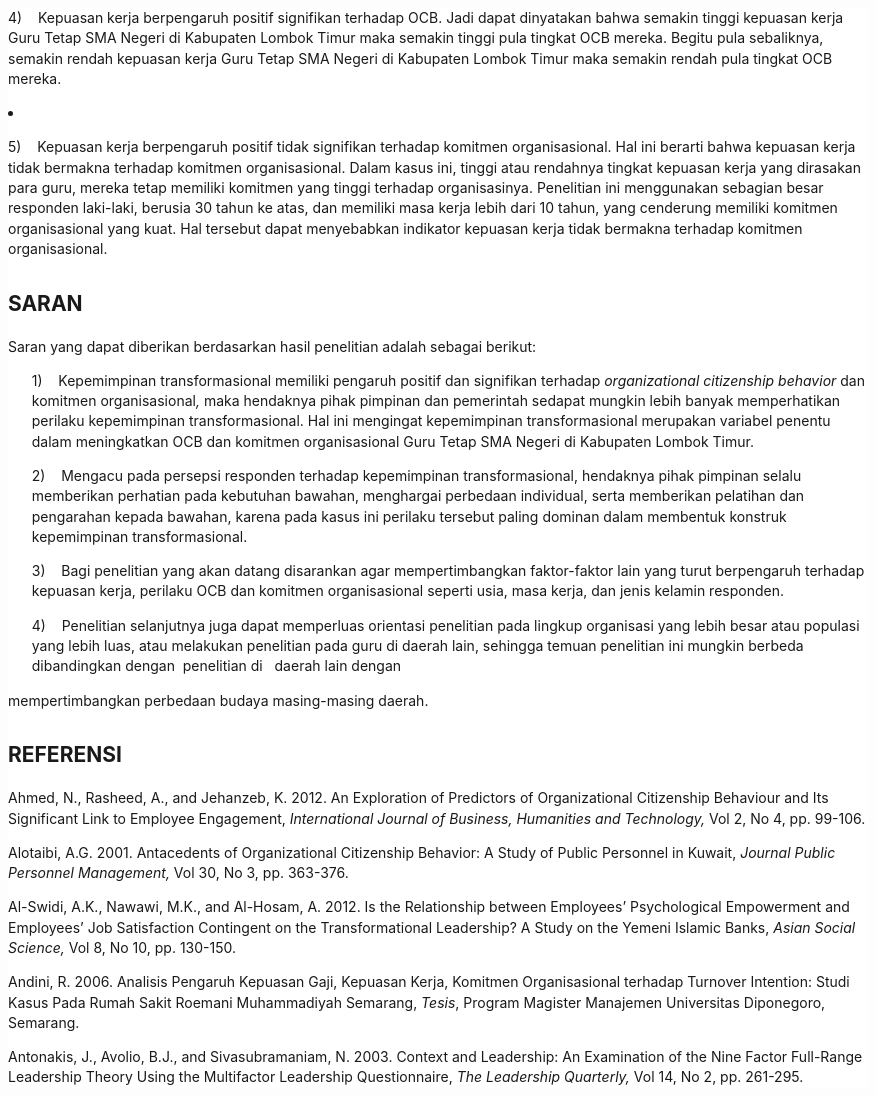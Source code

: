 <p><span class="font3">4) &nbsp;&nbsp;&nbsp;Kepuasan kerja berpengaruh positif signifikan terhadap OCB. Jadi dapat dinyatakan bahwa semakin tinggi kepuasan kerja Guru Tetap SMA Negeri di Kabupaten Lombok Timur maka semakin tinggi pula tingkat OCB mereka. Begitu pula sebaliknya, semakin rendah kepuasan kerja Guru Tetap SMA Negeri di Kabupaten Lombok Timur maka semakin rendah pula tingkat OCB mereka.</span></p></li>
<li>
<p><span class="font3">5) &nbsp;&nbsp;&nbsp;Kepuasan kerja berpengaruh positif tidak signifikan terhadap komitmen organisasional. Hal ini berarti bahwa kepuasan kerja tidak bermakna terhadap komitmen organisasional. Dalam kasus ini, tinggi atau rendahnya tingkat kepuasan kerja yang dirasakan para guru, mereka tetap memiliki komitmen yang tinggi terhadap organisasinya. Penelitian ini menggunakan sebagian besar responden laki-laki, berusia 30 tahun ke atas, dan memiliki masa kerja lebih dari 10 tahun, yang cenderung memiliki komitmen organisasional yang kuat. Hal tersebut dapat menyebabkan indikator kepuasan kerja tidak bermakna terhadap komitmen organisasional.</span></p></li></ul>
<h2><a name="bookmark54"></a><span class="font3" style="font-weight:bold;"><a name="bookmark55"></a>SARAN</span></h2>
<p><span class="font3">Saran yang dapat diberikan berdasarkan hasil penelitian adalah sebagai berikut:</span></p>
<ul style="list-style:none;"><li>
<p><span class="font3">1) &nbsp;&nbsp;&nbsp;Kepemimpinan transformasional memiliki pengaruh positif dan signifikan terhadap </span><span class="font3" style="font-style:italic;">organizational citizenship behavior</span><span class="font3"> dan komitmen organisasional</span><span class="font3" style="font-style:italic;">, </span><span class="font3">maka hendaknya pihak pimpinan dan pemerintah sedapat mungkin lebih banyak memperhatikan perilaku kepemimpinan transformasional. Hal ini mengingat kepemimpinan transformasional merupakan variabel penentu dalam meningkatkan OCB dan komitmen organisasional Guru Tetap SMA Negeri di Kabupaten Lombok Timur.</span></p></li>
<li>
<p><span class="font3">2) &nbsp;&nbsp;&nbsp;Mengacu pada persepsi responden terhadap kepemimpinan transformasional, hendaknya pihak pimpinan selalu memberikan perhatian pada kebutuhan bawahan, menghargai perbedaan individual, serta memberikan pelatihan dan pengarahan kepada bawahan, karena pada kasus ini perilaku tersebut paling dominan dalam membentuk konstruk kepemimpinan transformasional.</span></p></li>
<li>
<p><span class="font3">3) &nbsp;&nbsp;&nbsp;Bagi penelitian yang akan datang disarankan agar mempertimbangkan faktor-faktor lain yang turut berpengaruh terhadap kepuasan kerja, perilaku OCB dan komitmen organisasional seperti usia, masa kerja, dan jenis kelamin responden.</span></p></li>
<li>
<p><span class="font3">4) &nbsp;&nbsp;&nbsp;Penelitian selanjutnya juga dapat memperluas orientasi penelitian pada lingkup organisasi yang lebih besar atau populasi yang lebih luas, atau melakukan penelitian pada guru di daerah lain, sehingga temuan penelitian ini mungkin berbeda dibandingkan dengan &nbsp;penelitian di &nbsp;&nbsp;daerah lain dengan</span></p></li></ul>
<p><span class="font3">mempertimbangkan perbedaan budaya masing-masing daerah.</span></p>
<h2><a name="bookmark56"></a><span class="font3" style="font-weight:bold;"><a name="bookmark57"></a>REFERENSI</span></h2>
<p><span class="font3">Ahmed, N., Rasheed, A., and Jehanzeb, K. 2012. An Exploration of Predictors of Organizational Citizenship Behaviour and Its Significant Link to Employee Engagement, </span><span class="font3" style="font-style:italic;">International Journal of Business, Humanities and Technology, </span><span class="font3">Vol 2, No 4, pp. 99-106.</span></p>
<p><span class="font3">Alotaibi, A.G. 2001. Antacedents of Organizational Citizenship Behavior: A Study of Public Personnel in Kuwait, </span><span class="font3" style="font-style:italic;">Journal Public Personnel Management,</span><span class="font3"> Vol 30, No 3, pp. 363-376.</span></p>
<p><span class="font3">Al-Swidi, A.K., Nawawi, M.K., and Al-Hosam, A. 2012. Is the Relationship between Employees’ Psychological Empowerment and Employees’ Job Satisfaction Contingent on the Transformational Leadership? A Study on the Yemeni Islamic Banks, </span><span class="font3" style="font-style:italic;">Asian Social Science,</span><span class="font3"> Vol 8, No 10, pp. 130-150.</span></p>
<p><span class="font3">Andini, R. 2006. Analisis Pengaruh Kepuasan Gaji, Kepuasan Kerja, Komitmen Organisasional terhadap Turnover Intention: Studi Kasus Pada Rumah Sakit Roemani Muhammadiyah Semarang, </span><span class="font3" style="font-style:italic;">Tesis</span><span class="font3">, Program Magister Manajemen Universitas Diponegoro, Semarang.</span></p>
<p><span class="font3">Antonakis, J., Avolio, B.J., and Sivasubramaniam, N. 2003. Context and Leadership: An Examination of the Nine Factor Full-Range Leadership Theory Using the Multifactor Leadership Questionnaire, </span><span class="font3" style="font-style:italic;">The Leadership Quarterly,</span><span class="font3"> Vol 14, No 2, pp. 261-295.</span></p>